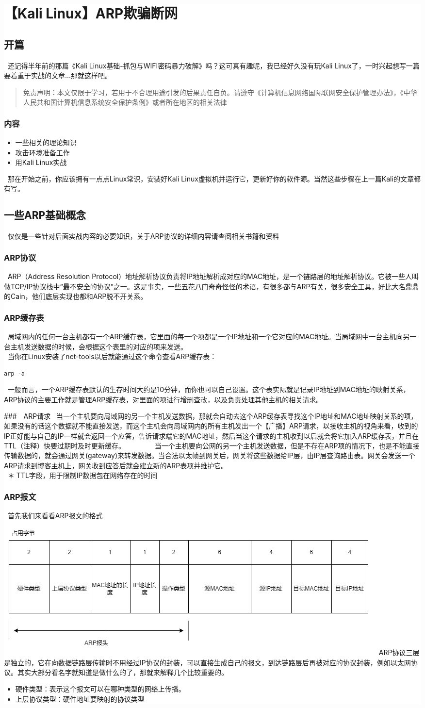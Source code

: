 # 【Kali Linux】ARP欺骗断网
## 开篇
&nbsp;&nbsp;还记得半年前的那篇《Kali Linux基础-抓包与WIFI密码暴力破解》吗？这可真有趣呢，我已经好久没有玩Kali Linux了，一时兴起想写一篇要着重于实战的文章...那就这样吧。

>免责声明：本文仅限于学习，若用于不合理用途引发的后果责任自负。请遵守《计算机信息网络国际联网安全保护管理办法》，《中华人民共和国计算机信息系统安全保护条例》或者所在地区的相关法律

### 内容
+ 一些相关的理论知识
+ 攻击环境准备工作
+ 用Kali Linux实战

&nbsp;&nbsp;那在开始之前，你应该拥有一点点Linux常识，安装好Kali Linux虚拟机并运行它，更新好你的软件源。当然这些步骤在上一篇Kali的文章都有写。

## 一些ARP基础概念
&nbsp;&nbsp;仅仅是一些针对后面实战内容的必要知识，关于ARP协议的详细内容请查阅相关书籍和资料
### ARP协议
&nbsp;&nbsp;ARP（Address Resolution Protocol）地址解析协议负责将IP地址解析成对应的MAC地址，是一个链路层的地址解析协议。它被一些人叫做TCP/IP协议栈中“最不安全的协议”之一。这是事实，一些五花八门奇奇怪怪的术语，有很多都与ARP有关，很多安全工具，好比大名鼎鼎的Cain，他们底层实现也都和ARP脱不开关系。

### ARP缓存表
&nbsp;&nbsp;局域网内的任何一台主机都有一个ARP缓存表，它里面的每一个项都是一个IP地址和一个它对应的MAC地址。当局域网中一台主机向另一台主机发送数据的时候，会根据这个表里的对应的项来发送。    
&nbsp;&nbsp;当你在Linux安装了net-tools以后就能通过这个命令查看ARP缓存表：
```
arp -a
```
&nbsp;&nbsp;一般而言，一个ARP缓存表默认的生存时间大约是10分钟，而你也可以自己设置。这个表实际就是记录IP地址到MAC地址的映射关系，ARP协议的主要工作就是管理ARP缓存表，对里面的项进行增删查改，以及负责处理其他主机的相关请求。

###　ARP请求
&nbsp;&nbsp;当一个主机要向局域网的另一个主机发送数据，那就会自动去这个ARP缓存表寻找这个IP地址和MAC地址映射关系的项，如果没有的话这个数据就不能直接发送，而这个主机会向局域网内的所有主机发出一个【广播】ARP请求，以接收主机的视角来看，收到的IP正好能与自己的IP一样就会返回一个应答，告诉请求端它的MAC地址，然后当这个请求的主机收到以后就会将它加入ARP缓存表，并且在TTL（注释）快要过期时及时更新缓存。　　　　
&nbsp;&nbsp;当一个主机要向公网的另一个主机发送数据，但是不存在ARP项的情况下，也是不能直接传输数据的，就会通过网关(gateway)来转发数据。当合法以太帧到网关后，网关将这些数据给IP层，由IP层查询路由表。网关会发送一个ARP请求到博客主机上，网关收到应答后就会建立新的ARP表项并维护它。    
&nbsp;&nbsp;＊&nbsp;TTL字段，用于限制IP数据包在网络存在的时间    

### ARP报文
&nbsp;&nbsp;首先我们来看看ARP报文的格式
![](../../resource/images/Linux/Kali_Linux_Arp_disconnection/001.png)
&nbsp;&nbsp;ARP协议三层是独立的，它在向数据链路层传输时不用经过IP协议的封装，可以直接生成自己的报文，到达链路层后再被对应的协议封装，例如以太网协议。其实大部分看名字就知道是做什么的了，那就来解释几个比较重要的。
+ 硬件类型：表示这个报文可以在哪种类型的网络上传播。
+ 上层协议类型：硬件地址要映射的协议类型